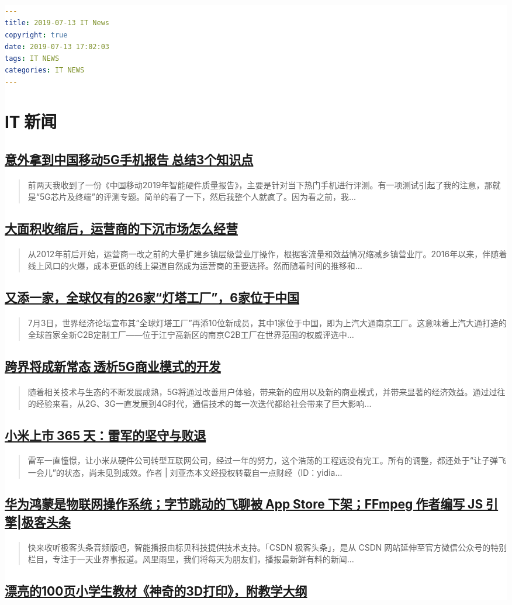 ```yaml
---
title: 2019-07-13 IT News
copyright: true
date: 2019-07-13 17:02:03
tags: IT NEWS
categories: IT NEWS
---
```

# IT 新闻 
 ## [意外拿到中国移动5G手机报告 总结3个知识点](http://mp.weixin.qq.com/s?src=11&timestamp=1563008404&ver=1725&signature=KcUH62cC1pNHYDKmkCV-pIoyS5nL-cKucyhnqgV2GlxtZuah7cHcJ0BG5IPRK3RODNSsTMpOAI0*sUz47QI0vHk--s4WZJTsrz4UOEVwyErpeOnAadQzuMIJYeq4ZgZD&new=1)
 > 前两天我收到了一份《中国移动2019年智能硬件质量报告》，主要是针对当下热门手机进行评测。有一项测试引起了我的注意，那就是“5G芯片及终端”的评测专题。简单的看了一下，然后我整个人就疯了。因为看之前，我...
 ## [大面积收缩后，运营商的下沉市场怎么经营](http://mp.weixin.qq.com/s?src=11&timestamp=1563008404&ver=1725&signature=JJLHXek0z27RZF*rnllbFwNb2v6t0SHkEowWCHlS-pqatbqjWzg81FJfzgoMV*dshppvlXIbwauhyv8mQERRK5egWQ*NkcAs0LrisCXOu8h3Qyfc8IDYh*Wg5OjHnIUy&new=1)
 > 从2012年前后开始，运营商一改之前的大量扩建乡镇层级营业厅操作，根据客流量和效益情况缩减乡镇营业厅。2016年以来，伴随着线上风口的火爆，成本更低的线上渠道自然成为运营商的重要选择。然而随着时间的推移和...
 ## [又添一家，全球仅有的26家“灯塔工厂”，6家位于中国](http://mp.weixin.qq.com/s?src=11&timestamp=1563008404&ver=1725&signature=uj1vnDSB0QmuQdcuPCpw*sPUc0OXierh-DGXyvGgHZz*0CgCj0cyNDaaF0xrSTupsWl9568l-i97ulnArld8eqcGwrNTSNohRoBV5HUFwaC2SAF66mn5f9WvQj4o6A3o&new=1)
 > 7月3日，世界经济论坛宣布其“全球灯塔工厂”再添10位新成员，其中1家位于中国，即为上汽大通南京工厂。这意味着上汽大通打造的全球首家全新C2B定制工厂——位于江宁高新区的南京C2B工厂在世界范围的权威评选中...
 ## [跨界将成新常态 透析5G商业模式的开发](http://mp.weixin.qq.com/s?src=11&timestamp=1563008404&ver=1725&signature=sZ6Rjz4zhnKg-U-leP8Lr0S5fcjym3mdschvt*GMKk70rHS8wMOGv028l3fnwyp3YeVJwyRw9OOl*e*ZFf*R3L-H0K8fjhpDOPYfsh-X*D-fjOOp05INKMVEdI1gDmEO&new=1)
 > 随着相关技术与生态的不断发展成熟，5G将通过改善用户体验，带来新的应用以及新的商业模式，并带来显著的经济效益。通过过往的经验来看，从2G、3G一直发展到4G时代，通信技术的每一次迭代都给社会带来了巨大影响...
 ## [小米上市 365 天：雷军的坚守与败退](http://mp.weixin.qq.com/s?src=11&timestamp=1563008404&ver=1725&signature=OIds19WhJMZlaOtQMQBJy1u6UTTU-4vzimZtsHP9B4aaIpyWGlmgOENBtAvGV0MxSJHXB4UBRju9AvH4A6Qwx*OZko0ziY-SLshkz1*j7cIsPAaht*jFHGihI*YYuPWb&new=1)
 > 雷军一直憧憬，让小米从硬件公司转型互联网公司，经过一年的努力，这个浩荡的工程远没有完工。所有的调整，都还处于“让子弹飞一会儿”的状态，尚未见到成效。作者 | 刘亚杰本文经授权转载自一点财经（ID：yidia...
 ## [华为鸿蒙是物联网操作系统；字节跳动的飞聊被 App Store 下架；FFmpeg 作者编写 JS 引擎|极客头条](http://mp.weixin.qq.com/s?src=11&timestamp=1563008404&ver=1725&signature=OIds19WhJMZlaOtQMQBJy1u6UTTU-4vzimZtsHP9B4Z7S04CCPaMnWt0qZrnUAtcwSa1o*MQS7MpAfkmb6X5nusuZ25pkEZhk4PtMJqB8*7e-NH3SQTqGWV4F4VU-pBp&new=1)
 > 快来收听极客头条音频版吧，智能播报由标贝科技提供技术支持。「CSDN 极客头条」，是从 CSDN 网站延伸至官方微信公众号的特别栏目，专注于一天业界事报道。风里雨里，我们将每天为朋友们，播报最新鲜有料的新闻...
 ## [漂亮的100页小学生教材《神奇的3D打印》，附教学大纲](http://mp.weixin.qq.com/s?src=11&timestamp=1563008404&ver=1725&signature=JUsQub-fyyYeo0i1gMMtbPr8Vt8*OG2YSYC8RzomdVk70HxkL5DrjG5vAmrkTvtFZHiq7ltvPnxa8ZcV0ZztNmtsdOH-XXzH*KLJ86yBJ34ND0oT2wUKYZifMGl77fju&new=1)